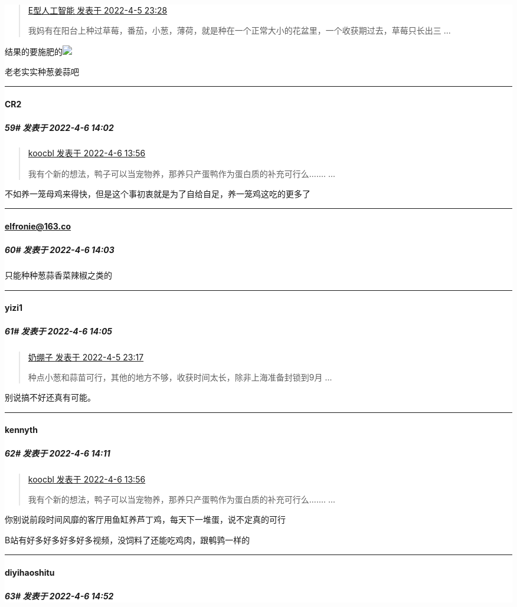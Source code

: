 <blockquote><a href="httphttps://bbs.saraba1st.com/2b/forum.php?mod=redirect&amp;goto=findpost&amp;pid=55326905&amp;ptid=2062669" target="_blank">E型人工智能 发表于 2022-4-5 23:28</a>

我妈有在阳台上种过草莓，番茄，小葱，薄荷，就是种在一个正常大小的花盆里，一个收获期过去，草莓只长出三 ...</blockquote>
结果的要施肥的<img src="https://static.saraba1st.com/image/smiley/face2017/002.png" referrerpolicy="no-referrer">

老老实实种葱姜蒜吧

*****

####  CR2  
##### 59#       发表于 2022-4-6 14:02

<blockquote><a href="httphttps://bbs.saraba1st.com/2b/forum.php?mod=redirect&amp;goto=findpost&amp;pid=55333058&amp;ptid=2062669" target="_blank">koocbl 发表于 2022-4-6 13:56</a>

我有个新的想法，鸭子可以当宠物养，那养只产蛋鸭作为蛋白质的补充可行么....... ...</blockquote>
不如养一笼母鸡来得快，但是这个事初衷就是为了自给自足，养一笼鸡这吃的更多了

*****

####  elfronie@163.co  
##### 60#       发表于 2022-4-6 14:03

只能种种葱蒜香菜辣椒之类的



*****

####  yizi1  
##### 61#       发表于 2022-4-6 14:05

<blockquote><a href="httphttps://bbs.saraba1st.com/2b/forum.php?mod=redirect&amp;goto=findpost&amp;pid=55326743&amp;ptid=2062669" target="_blank">奶绷子 发表于 2022-4-5 23:17</a>

种点小葱和蒜苗可行，其他的地方不够，收获时间太长，除非上海准备封锁到9月 ...</blockquote>
别说搞不好还真有可能。

*****

####  kennyth  
##### 62#       发表于 2022-4-6 14:11

<blockquote><a href="httphttps://bbs.saraba1st.com/2b/forum.php?mod=redirect&amp;goto=findpost&amp;pid=55333058&amp;ptid=2062669" target="_blank">koocbl 发表于 2022-4-6 13:56</a>

我有个新的想法，鸭子可以当宠物养，那养只产蛋鸭作为蛋白质的补充可行么....... ...</blockquote>
你别说前段时间风靡的客厅用鱼缸养芦丁鸡，每天下一堆蛋，说不定真的可行

B站有好多好多好多好多视频，没饲料了还能吃鸡肉，跟鹌鹑一样的



*****

####  diyihaoshitu  
##### 63#       发表于 2022-4-6 14:52
